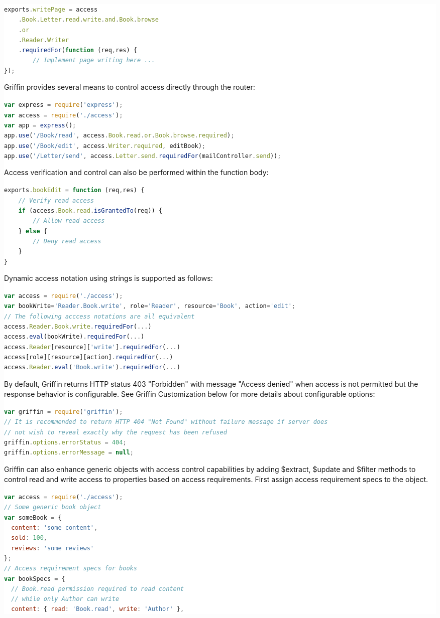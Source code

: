 ```javascript
exports.writePage = access
	.Book.Letter.read.write.and.Book.browse
	.or
	.Reader.Writer
	.requiredFor(function (req,res) {
		// Implement page writing here ...
});
```
Griffin provides several means to control access directly through the router:
```javascript
var express = require('express');
var access = require('./access');
var app = express();
app.use('/Book/read', access.Book.read.or.Book.browse.required);
app.use('/Book/edit', access.Writer.required, editBook);
app.use('/Letter/send', access.Letter.send.requiredFor(mailController.send));
```
Access verification and control can also be performed within the function body:
```javascript
exports.bookEdit = function (req,res) {
	// Verify read access
	if (access.Book.read.isGrantedTo(req)) {
		// Allow read access
	} else {
		// Deny read access
	}
}
```
Dynamic access notation using strings is supported as follows:
```javascript
var access = require('./access');
var bookWrite='Reader.Book.write', role='Reader', resource='Book', action='edit';
// The following acccess notations are all equivalent
access.Reader.Book.write.requiredFor(...)
access.eval(bookWrite).requiredFor(...)
access.Reader[resource]['write'].requiredFor(...)
access[role][resource][action].requiredFor(...)
access.Reader.eval('Book.write').requiredFor(...)
```
By default, Griffin returns HTTP status 403 "Forbidden" with message "Access denied" when access is not permitted but the response behavior is configurable. See Griffin Customization below for more details about configurable options:
```javascript
var griffin = require('griffin');
// It is recommended to return HTTP 404 "Not Found" without failure message if server does
// not wish to reveal exactly why the request has been refused  
griffin.options.errorStatus = 404;
griffin.options.errorMessage = null;
```
Griffin can also enhance generic objects with access control capabilities by adding $extract, $update and $filter methods to control read and write access to properties based on access requirements. First assign access requirement specs to the object.
```javascript
var access = require('./access');
// Some generic book object
var someBook = {
  content: 'some content',
  sold: 100,
  reviews: 'some reviews'
};
// Access requirement specs for books
var bookSpecs = {
  // Book.read permission required to read content
  // while only Author can write
  content: { read: 'Book.read', write: 'Author' },
```